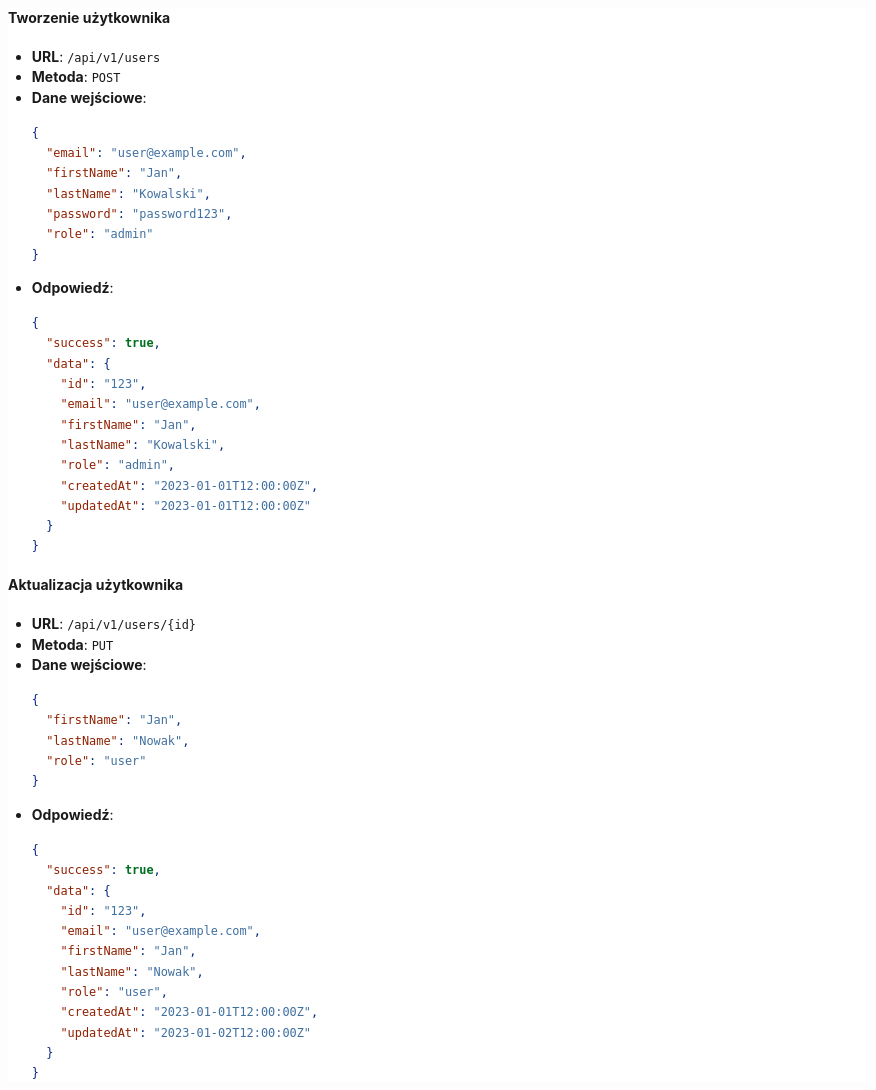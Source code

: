 #### Tworzenie użytkownika

- **URL**: `/api/v1/users`
- **Metoda**: `POST`
- **Dane wejściowe**:
  ```json
  {
    "email": "user@example.com",
    "firstName": "Jan",
    "lastName": "Kowalski",
    "password": "password123",
    "role": "admin"
  }
  ```
- **Odpowiedź**:
  ```json
  {
    "success": true,
    "data": {
      "id": "123",
      "email": "user@example.com",
      "firstName": "Jan",
      "lastName": "Kowalski",
      "role": "admin",
      "createdAt": "2023-01-01T12:00:00Z",
      "updatedAt": "2023-01-01T12:00:00Z"
    }
  }
  ```

#### Aktualizacja użytkownika

- **URL**: `/api/v1/users/{id}`
- **Metoda**: `PUT`
- **Dane wejściowe**:
  ```json
  {
    "firstName": "Jan",
    "lastName": "Nowak",
    "role": "user"
  }
  ```
- **Odpowiedź**:
  ```json
  {
    "success": true,
    "data": {
      "id": "123",
      "email": "user@example.com",
      "firstName": "Jan",
      "lastName": "Nowak",
      "role": "user",
      "createdAt": "2023-01-01T12:00:00Z",
      "updatedAt": "2023-01-02T12:00:00Z"
    }
  }
  ```
